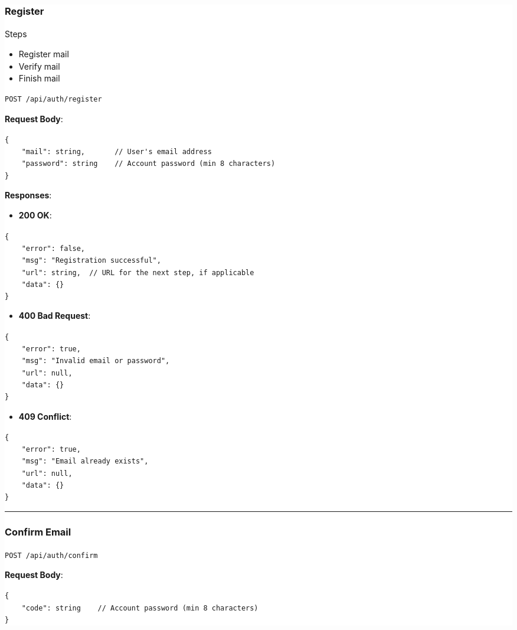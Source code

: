 
### **Register**
Steps
- Register mail
- Verify mail
- Finish mail


`POST /api/auth/register`

**Request Body**:
```
{
    "mail": string,       // User's email address
    "password": string    // Account password (min 8 characters)
}
```

**Responses**:

- **200 OK**:
```
{
    "error": false,
    "msg": "Registration successful",
    "url": string,  // URL for the next step, if applicable
    "data": {}
}
```

- **400 Bad Request**:
```
{
    "error": true,
    "msg": "Invalid email or password",
    "url": null,
    "data": {}
}
```

- **409 Conflict**:
```
{
    "error": true,
    "msg": "Email already exists",
    "url": null,
    "data": {}
}
```

---

### **Confirm Email**
`POST /api/auth/confirm`

**Request Body**:
```
{
    "code": string    // Account password (min 8 characters)
}
```
